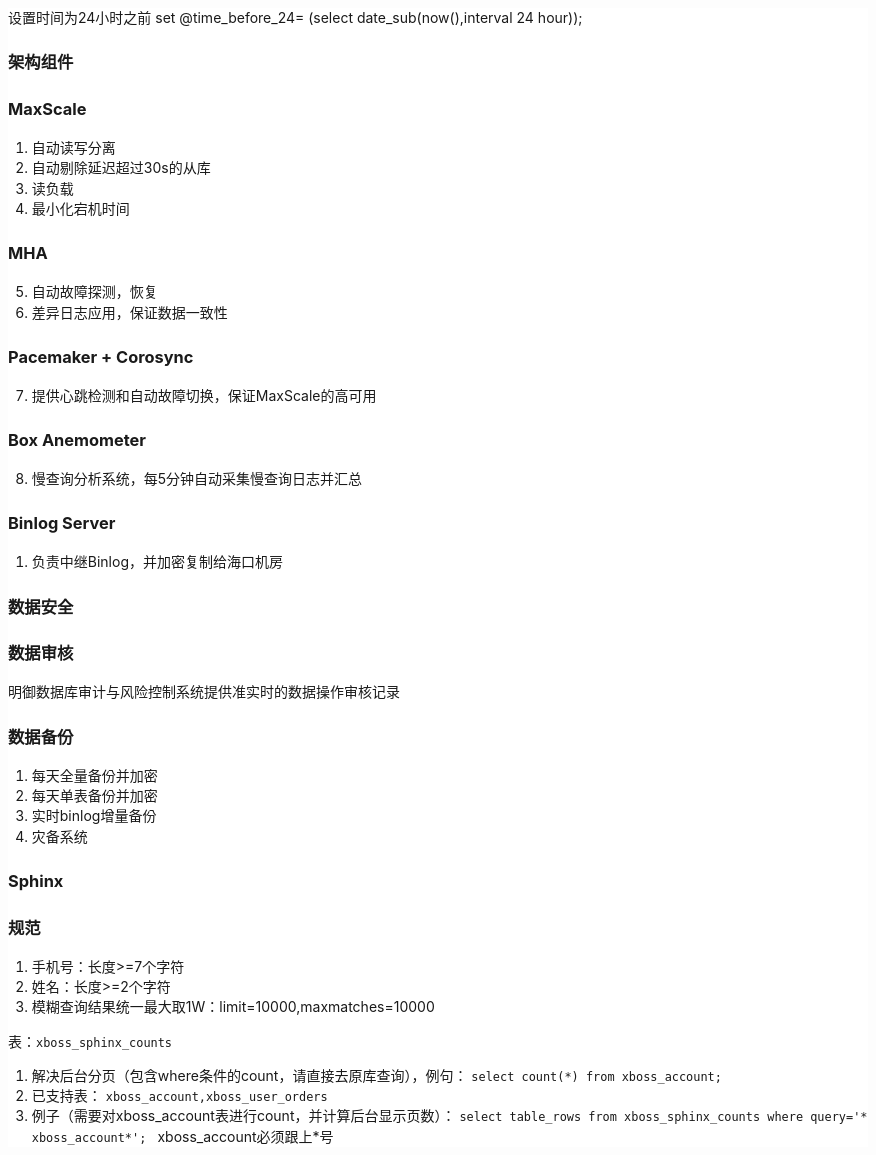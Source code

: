 设置时间为24小时之前
set @time_before_24= (select date_sub(now(),interval 24 hour));

### 架构组件

### MaxScale

 1. 自动读写分离
 2. 自动剔除延迟超过30s的从库 
 3. 读负载 
 4. 最小化宕机时间
 
### MHA
 5. 自动故障探测，恢复
 6. 差异日志应用，保证数据一致性
 
### Pacemaker + Corosync

 7. 提供心跳检测和自动故障切换，保证MaxScale的高可用
 
### Box Anemometer

 8. 慢查询分析系统，每5分钟自动采集慢查询日志并汇总
 
### Binlog Server

 1. 负责中继Binlog，并加密复制给海口机房
 
### 数据安全

### 数据审核

明御数据库审计与风险控制系统提供准实时的数据操作审核记录

### 数据备份

 1. 每天全量备份并加密
 2. 每天单表备份并加密 
 3. 实时binlog增量备份 
 4. 灾备系统
 


### Sphinx

### 规范

 1. 手机号：长度>=7个字符 
 2. 姓名：长度>=2个字符 
 3. 模糊查询结果统一最大取1W：limit=10000,maxmatches=10000
 
表：`xboss_sphinx_counts`
1. 解决后台分页（包含where条件的count，请直接去原库查询），例句：
`select count(*) from xboss_account;`
2. 已支持表：
`xboss_account,xboss_user_orders`
3. 例子（需要对xboss_account表进行count，并计算后台显示页数）：
`select table_rows from xboss_sphinx_counts where query='*xboss_account*'; `
xboss_account必须跟上*号
